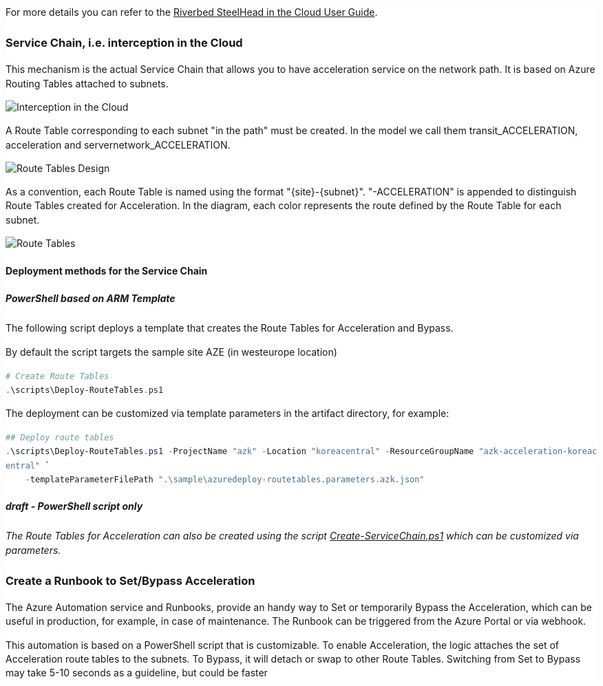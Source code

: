 For more details you can refer to the [Riverbed SteelHead in the Cloud User Guide](https://support.riverbed.com/bin/support/download?did=bjjjqgkb1oro6m4l7v7q6ifbvk&version=9.9.1).

### Service Chain, i.e. interception in the Cloud

This mechanism is the actual Service Chain that allows you to have acceleration service on the network path. It is based on Azure Routing Tables attached to subnets.

![Interception in the Cloud](../images/Riverbed-Acceleration-Azure-Cloud-Interception-aze.png)

A Route Table corresponding to each subnet "in the path" must be created. In the model we call them transit_ACCELERATION, acceleration and servernetwork_ACCELERATION.

![Route Tables Design](../images/Riverbed-Acceleration-Azure-Cloud-Interception-RouteTables-Design-aze.png)

As a convention, each Route Table is named using the format "{site}-{subnet}". "-ACCELERATION" is appended to distinguish Route Tables created for Acceleration. In the diagram, each color represents the route defined by the Route Table for each subnet.

![Route Tables](../images/Riverbed-Acceleration-Azure-Cloud-Interception-Route-Tables-aze.png)

#### Deployment methods for the Service Chain

##### PowerShell based on ARM Template

The following script deploys a template that creates the Route Tables for Acceleration and Bypass.

By default the script targets the sample site AZE (in westeurope location)

```PowerShell
# Create Route Tables
.\scripts\Deploy-RouteTables.ps1
```

The deployment can be customized via template parameters in the artifact directory, for example:

```PowerShell
## Deploy route tables
.\scripts\Deploy-RouteTables.ps1 -ProjectName "azk" -Location "koreacentral" -ResourceGroupName "azk-acceleration-koreacentral" `
    -templateParameterFilePath ".\sample\azuredeploy-routetables.parameters.azk.json"
```

##### *draft - PowerShell script only*

*The Route Tables for Acceleration can also be created using the script [Create-ServiceChain.ps1](https://github.com/riverbed/Riverbed-Community-Toolkit/blob/master/SteelHead/Azure-ServiceChain/Create-ServiceChain.ps1) which can be customized via parameters.*

### Create a Runbook to Set/Bypass Acceleration

The Azure Automation service and Runbooks, provide an handy way to Set or temporarily Bypass the Acceleration, which can be useful in production, for example, in case of maintenance. The Runbook can be triggered from the Azure Portal or via webhook.

This automation is based on a PowerShell script that is customizable. To enable Acceleration, the logic attaches the set of Acceleration route tables to the subnets. To Bypass, it will detach or swap to other Route Tables. Switching from Set to Bypass may take 5-10 seconds as a guideline, but could be faster
